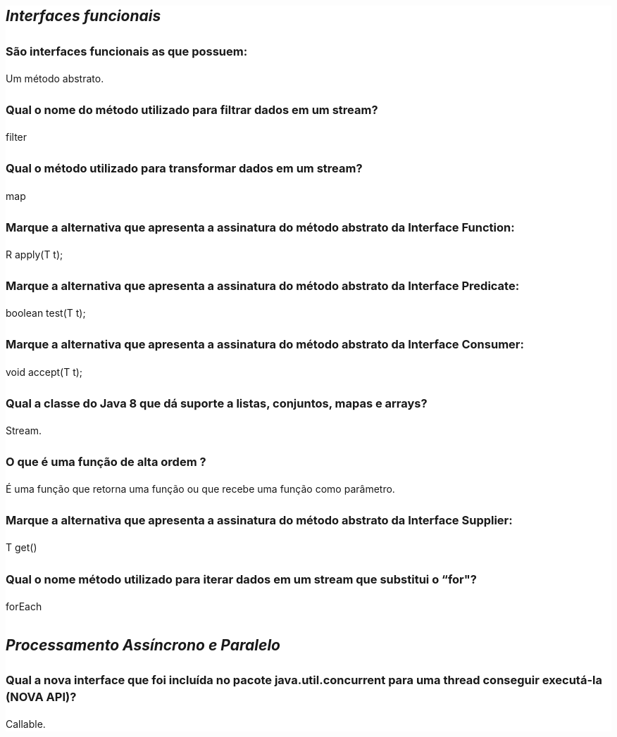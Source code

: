 
## **_Interfaces funcionais_**
### São interfaces funcionais as que possuem:
Um método abstrato.


### Qual o nome do método utilizado para filtrar dados em um stream?
filter


### Qual o método utilizado para transformar dados em um stream?
map


### Marque a alternativa que apresenta a assinatura do método abstrato da Interface Function:
R apply(T t);

### Marque a alternativa que apresenta a assinatura do método abstrato da Interface Predicate:
boolean test(T t);

### Marque a alternativa que apresenta a assinatura do método abstrato da Interface Consumer:

void accept(T t);

### Qual a classe do Java 8 que dá suporte a listas, conjuntos, mapas e arrays?

Stream.

### O que é uma função de alta ordem ?
É uma função que retorna uma função ou que recebe uma função como parâmetro.


### Marque a alternativa que apresenta a assinatura do método abstrato da Interface Supplier:
T get()

### Qual o nome método utilizado para iterar dados em um stream que substitui o “for"?
forEach


## **_Processamento Assíncrono e Paralelo_**
### Qual a nova interface que foi incluída no pacote java.util.concurrent para uma thread conseguir executá-la (NOVA API)?
Callable.
